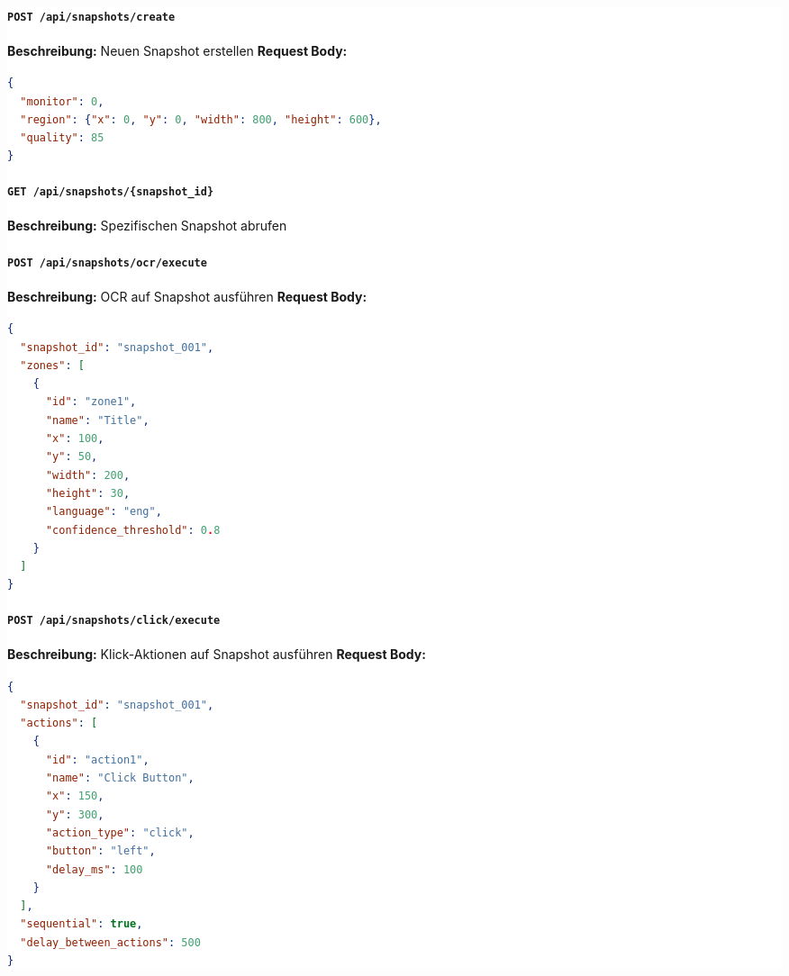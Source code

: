 #### `POST /api/snapshots/create`
**Beschreibung:** Neuen Snapshot erstellen
**Request Body:**
```json
{
  "monitor": 0,
  "region": {"x": 0, "y": 0, "width": 800, "height": 600},
  "quality": 85
}
```

#### `GET /api/snapshots/{snapshot_id}`
**Beschreibung:** Spezifischen Snapshot abrufen

#### `POST /api/snapshots/ocr/execute`
**Beschreibung:** OCR auf Snapshot ausführen
**Request Body:**
```json
{
  "snapshot_id": "snapshot_001",
  "zones": [
    {
      "id": "zone1",
      "name": "Title",
      "x": 100,
      "y": 50,
      "width": 200,
      "height": 30,
      "language": "eng",
      "confidence_threshold": 0.8
    }
  ]
}
```

#### `POST /api/snapshots/click/execute`
**Beschreibung:** Klick-Aktionen auf Snapshot ausführen
**Request Body:**
```json
{
  "snapshot_id": "snapshot_001",
  "actions": [
    {
      "id": "action1",
      "name": "Click Button",
      "x": 150,
      "y": 300,
      "action_type": "click",
      "button": "left",
      "delay_ms": 100
    }
  ],
  "sequential": true,
  "delay_between_actions": 500
}
```
